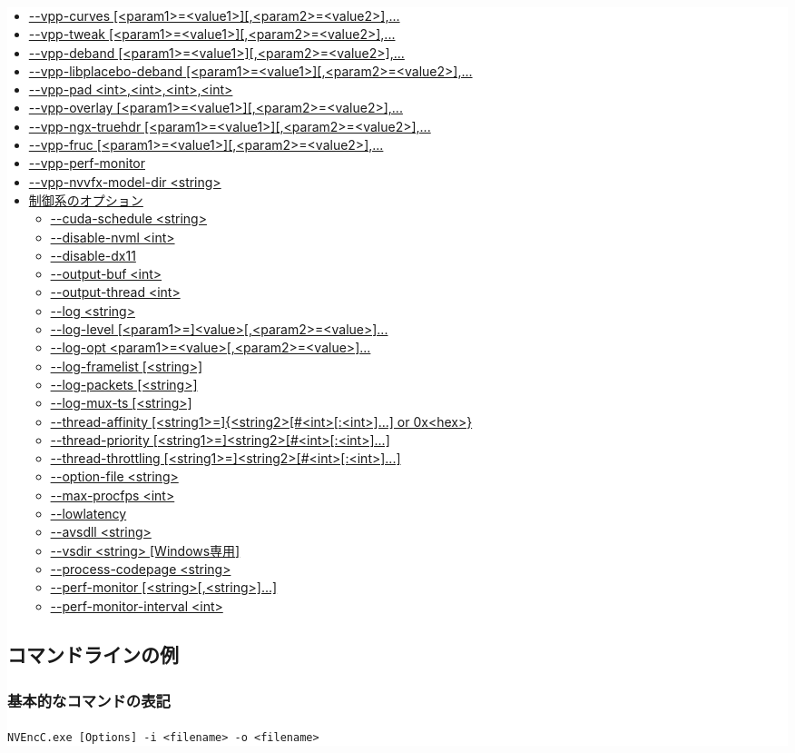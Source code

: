  - [--vpp-curves \[\<param1\>=\<value1\>\]\[,\<param2\>=\<value2\>\],...](#--vpp-curves-param1value1param2value2)
  - [--vpp-tweak \[\<param1\>=\<value1\>\]\[,\<param2\>=\<value2\>\],...](#--vpp-tweak-param1value1param2value2)
  - [--vpp-deband \[\<param1\>=\<value1\>\]\[,\<param2\>=\<value2\>\],...](#--vpp-deband-param1value1param2value2)
  - [--vpp-libplacebo-deband \[\<param1\>=\<value1\>\]\[,\<param2\>=\<value2\>\],...](#--vpp-libplacebo-deband-param1value1param2value2)
  - [--vpp-pad \<int\>,\<int\>,\<int\>,\<int\>](#--vpp-pad-intintintint)
  - [--vpp-overlay \[\<param1\>=\<value1\>\]\[,\<param2\>=\<value2\>\],...](#--vpp-overlay-param1value1param2value2)
  - [--vpp-ngx-truehdr \[\<param1\>=\<value1\>\]\[,\<param2\>=\<value2\>\],...](#--vpp-ngx-truehdr-param1value1param2value2)
  - [--vpp-fruc \[\<param1\>=\<value1\>\]\[,\<param2\>=\<value2\>\],...](#--vpp-fruc-param1value1param2value2)
  - [--vpp-perf-monitor](#--vpp-perf-monitor)
  - [--vpp-nvvfx-model-dir \<string\>](#--vpp-nvvfx-model-dir-string)
- [制御系のオプション](#制御系のオプション)
  - [--cuda-schedule \<string\>](#--cuda-schedule-string)
  - [--disable-nvml \<int\>](#--disable-nvml-int)
  - [--disable-dx11](#--disable-dx11)
  - [--output-buf \<int\>](#--output-buf-int)
  - [--output-thread \<int\>](#--output-thread-int)
  - [--log \<string\>](#--log-string)
  - [--log-level \[\<param1\>=\]\<value\>\[,\<param2\>=\<value\>\]...](#--log-level-param1valueparam2value)
  - [--log-opt \<param1\>=\<value\>\[,\<param2\>=\<value\>\]...](#--log-opt-param1valueparam2value)
  - [--log-framelist \[\<string\>\]](#--log-framelist-string)
  - [--log-packets \[\<string\>\]](#--log-packets-string)
  - [--log-mux-ts \[\<string\>\]](#--log-mux-ts-string)
  - [--thread-affinity \[\<string1\>=\]{\<string2\>\[#\<int\>\[:\<int\>\]...\] or 0x\<hex\>}](#--thread-affinity-string1string2intint-or-0xhex)
  - [--thread-priority \[\<string1\>=\]\<string2\>\[#\<int\>\[:\<int\>\]...\]](#--thread-priority-string1string2intint)
  - [--thread-throttling \[\<string1\>=\]\<string2\>\[#\<int\>\[:\<int\>\]...\]](#--thread-throttling-string1string2intint)
  - [--option-file \<string\>](#--option-file-string)
  - [--max-procfps \<int\>](#--max-procfps-int)
  - [--lowlatency](#--lowlatency)
  - [--avsdll \<string\>](#--avsdll-string)
  - [--vsdir \<string\> \[Windows専用\]](#--vsdir-string-windows専用)
  - [--process-codepage \<string\>](#--process-codepage-string)
  - [--perf-monitor \[\<string\>\[,\<string\>\]...\]](#--perf-monitor-stringstring)
  - [--perf-monitor-interval \<int\>](#--perf-monitor-interval-int)

## コマンドラインの例


### 基本的なコマンドの表記
```Batchfile
NVEncC.exe [Options] -i <filename> -o <filename>
```

